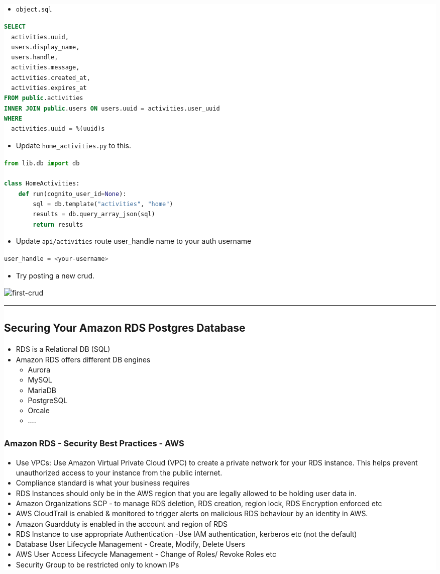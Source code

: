 - `object.sql`

```sql
SELECT
  activities.uuid,
  users.display_name,
  users.handle,
  activities.message,
  activities.created_at,
  activities.expires_at
FROM public.activities
INNER JOIN public.users ON users.uuid = activities.user_uuid 
WHERE 
  activities.uuid = %(uuid)s
```

- Update `home_activities.py` to this.

```python
from lib.db import db

class HomeActivities:
    def run(cognito_user_id=None):
        sql = db.template("activities", "home")
        results = db.query_array_json(sql)
        return results
```

- Update `api/activities` route user_handle name to your auth username

```python
user_handle = <your-username>
```

- Try posting a new crud.

![first-crud](media/week4/4-first-crud.png)

---

## Securing Your Amazon RDS Postgres Database

- RDS is a Relational DB (SQL)
- Amazon RDS offers different DB engines
    - Aurora
    - MySQL
    - MariaDB
    - PostgreSQL
    - Orcale
    - ….

### Amazon RDS - Security Best Practices - AWS

- Use VPCs: Use Amazon Virtual Private Cloud (VPC) to create a private network for your RDS instance. This helps prevent unauthorized access to your instance from the public internet.
- Compliance standard is what your business requires
- RDS Instances should only be in the AWS region that you are legally allowed to be holding user data in.
- Amazon Organizations SCP - to manage RDS deletion, RDS creation, region lock, RDS Encryption enforced etc
- AWS CloudTrail is enabled & monitored to trigger alerts on malicious RDS behaviour by an identity in AWS.
- Amazon Guardduty is enabled in the account and region of RDS
- RDS Instance to use appropriate Authentication -Use IAM authentication, kerberos etc (not the default)
- Database User Lifecycle Management - Create, Modify, Delete Users
- AWS User Access Lifecycle Management - Change of Roles/ Revoke Roles etc
- Security Group to be restricted only to known IPs